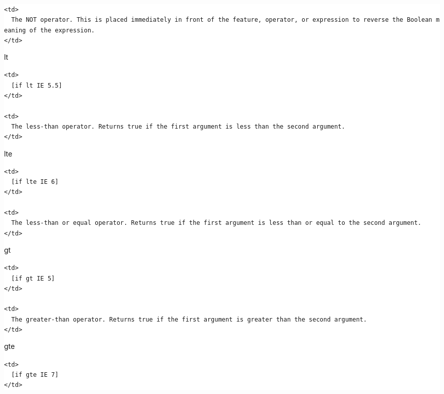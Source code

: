     <td>
      The NOT operator. This is placed immediately in front of the feature, operator, or expression to reverse the Boolean meaning of the expression.
    </td>
  </tr>
  
  <tr>
    <td>
      lt
    </td>
    
    <td>
      [if lt IE 5.5]
    </td>
    
    <td>
      The less-than operator. Returns true if the first argument is less than the second argument.
    </td>
  </tr>
  
  <tr>
    <td>
      lte
    </td>
    
    <td>
      [if lte IE 6]
    </td>
    
    <td>
      The less-than or equal operator. Returns true if the first argument is less than or equal to the second argument.
    </td>
  </tr>
  
  <tr>
    <td>
      gt
    </td>
    
    <td>
      [if gt IE 5]
    </td>
    
    <td>
      The greater-than operator. Returns true if the first argument is greater than the second argument.
    </td>
  </tr>
  
  <tr>
    <td>
      gte
    </td>
    
    <td>
      [if gte IE 7]
    </td>
    